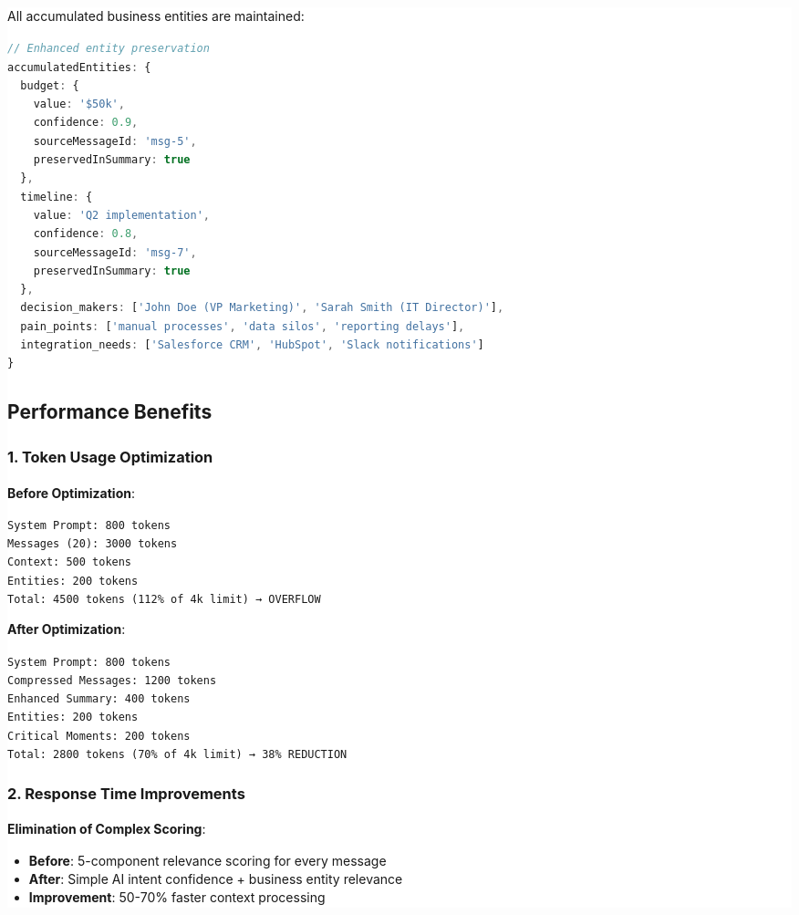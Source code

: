 All accumulated business entities are maintained:

```typescript
// Enhanced entity preservation
accumulatedEntities: {
  budget: { 
    value: '$50k', 
    confidence: 0.9,
    sourceMessageId: 'msg-5',
    preservedInSummary: true
  },
  timeline: { 
    value: 'Q2 implementation', 
    confidence: 0.8,
    sourceMessageId: 'msg-7', 
    preservedInSummary: true
  },
  decision_makers: ['John Doe (VP Marketing)', 'Sarah Smith (IT Director)'],
  pain_points: ['manual processes', 'data silos', 'reporting delays'],
  integration_needs: ['Salesforce CRM', 'HubSpot', 'Slack notifications']
}
```

## Performance Benefits

### 1. Token Usage Optimization

**Before Optimization**:
```
System Prompt: 800 tokens
Messages (20): 3000 tokens  
Context: 500 tokens
Entities: 200 tokens
Total: 4500 tokens (112% of 4k limit) → OVERFLOW
```

**After Optimization**:
```
System Prompt: 800 tokens
Compressed Messages: 1200 tokens
Enhanced Summary: 400 tokens  
Entities: 200 tokens
Critical Moments: 200 tokens
Total: 2800 tokens (70% of 4k limit) → 38% REDUCTION
```

### 2. Response Time Improvements

**Elimination of Complex Scoring**:
- **Before**: 5-component relevance scoring for every message
- **After**: Simple AI intent confidence + business entity relevance
- **Improvement**: 50-70% faster context processing
